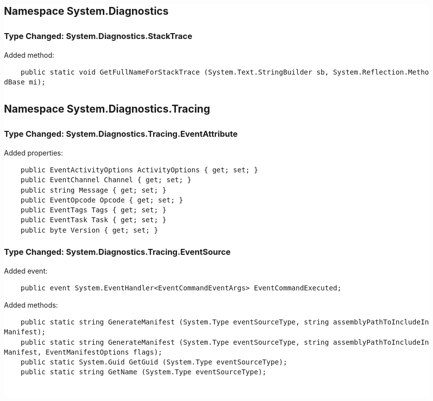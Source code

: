 </div> 

</div> 
 <div> 
<h2>Namespace System.Diagnostics</h2>
 <div>
<h3>Type Changed: System.Diagnostics.StackTrace</h3>
<div>
<p>Added method:</p>
<pre>
	<span class='added added-method ' data-is-non-breaking="">public static void GetFullNameForStackTrace (System.Text.StringBuilder sb, System.Reflection.MethodBase mi);</span>
</pre>
</div>

</div> 

</div> 
 <div> 
<h2>Namespace System.Diagnostics.Tracing</h2>
 <div>
<h3>Type Changed: System.Diagnostics.Tracing.EventAttribute</h3>
<div>
<p>Added properties:</p>
<pre>
	<span class='added added-property ' data-is-non-breaking="">public EventActivityOptions ActivityOptions { get; set; }</span>
	<span class='added added-property ' data-is-non-breaking="">public EventChannel Channel { get; set; }</span>
	<span class='added added-property ' data-is-non-breaking="">public string Message { get; set; }</span>
	<span class='added added-property ' data-is-non-breaking="">public EventOpcode Opcode { get; set; }</span>
	<span class='added added-property ' data-is-non-breaking="">public EventTags Tags { get; set; }</span>
	<span class='added added-property ' data-is-non-breaking="">public EventTask Task { get; set; }</span>
	<span class='added added-property ' data-is-non-breaking="">public byte Version { get; set; }</span>
</pre>
</div>

</div> 
 <div>
<h3>Type Changed: System.Diagnostics.Tracing.EventSource</h3>
<div>
<p>Added event:</p>
<pre>
	<span class='added added-event ' data-is-non-breaking="">public event System.EventHandler&lt;EventCommandEventArgs&gt; EventCommandExecuted;</span>
</pre>
</div>
<div>
<p>Added methods:</p>
<pre>
	<span class='added added-method ' data-is-non-breaking="">public static string GenerateManifest (System.Type eventSourceType, string assemblyPathToIncludeInManifest);</span>
	<span class='added added-method ' data-is-non-breaking="">public static string GenerateManifest (System.Type eventSourceType, string assemblyPathToIncludeInManifest, EventManifestOptions flags);</span>
	<span class='added added-method ' data-is-non-breaking="">public static System.Guid GetGuid (System.Type eventSourceType);</span>
	<span class='added added-method ' data-is-non-breaking="">public static string GetName (System.Type eventSourceType);</span>